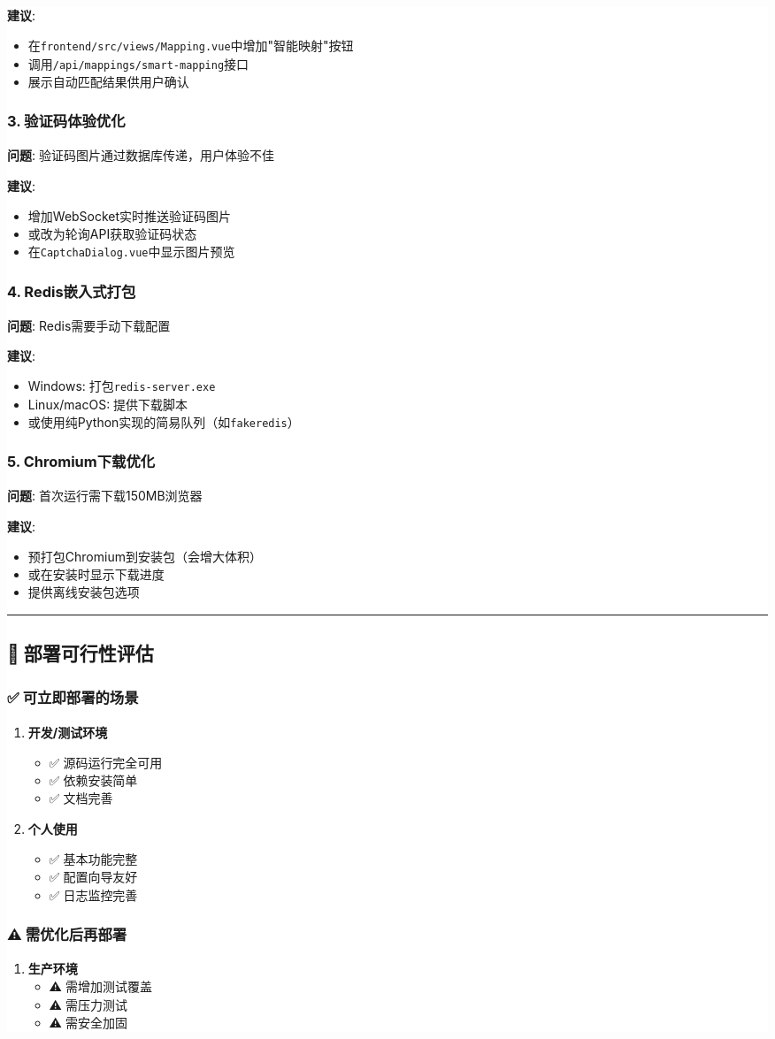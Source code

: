 **建议**:
- 在`frontend/src/views/Mapping.vue`中增加"智能映射"按钮
- 调用`/api/mappings/smart-mapping`接口
- 展示自动匹配结果供用户确认

### 3. 验证码体验优化

**问题**: 验证码图片通过数据库传递，用户体验不佳

**建议**:
- 增加WebSocket实时推送验证码图片
- 或改为轮询API获取验证码状态
- 在`CaptchaDialog.vue`中显示图片预览

### 4. Redis嵌入式打包

**问题**: Redis需要手动下载配置

**建议**:
- Windows: 打包`redis-server.exe`
- Linux/macOS: 提供下载脚本
- 或使用纯Python实现的简易队列（如`fakeredis`）

### 5. Chromium下载优化

**问题**: 首次运行需下载150MB浏览器

**建议**:
- 预打包Chromium到安装包（会增大体积）
- 或在安装时显示下载进度
- 提供离线安装包选项

---

## 🚀 部署可行性评估

### ✅ 可立即部署的场景

1. **开发/测试环境**
   - ✅ 源码运行完全可用
   - ✅ 依赖安装简单
   - ✅ 文档完善

2. **个人使用**
   - ✅ 基本功能完整
   - ✅ 配置向导友好
   - ✅ 日志监控完善

### ⚠️ 需优化后再部署

1. **生产环境**
   - ⚠️ 需增加测试覆盖
   - ⚠️ 需压力测试
   - ⚠️ 需安全加固
